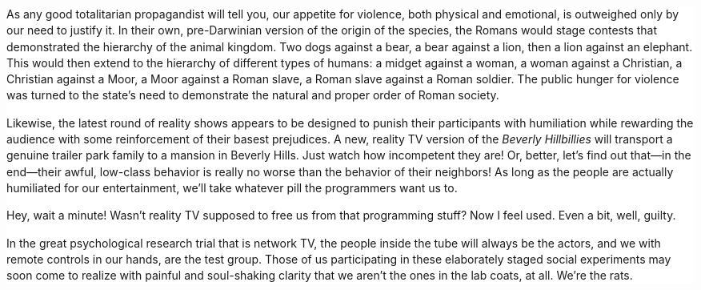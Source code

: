 As any good totalitarian propagandist will tell you, our appetite for violence, both physical and emotional, is outweighed only by our need to justify it. In their own, pre-Darwinian version of the origin of the species, the Romans would stage contests that demonstrated the hierarchy of the animal kingdom. Two dogs against a bear, a bear against a lion, then a lion against an elephant. This would then extend to the hierarchy of different types of humans: a midget against a woman, a woman against a Christian, a Christian against a Moor, a Moor against a Roman slave, a Roman slave against a Roman soldier. The public hunger for violence was turned to the state’s need to demonstrate the natural and proper order of Roman society. 

Likewise, the latest round of reality shows appears to be designed to punish their participants with humiliation while rewarding the audience with some reinforcement of their basest prejudices. A new, reality TV version of the _Beverly Hillbillies_ will transport a genuine trailer park family to a mansion in Beverly Hills. Just watch how incompetent they are! Or, better, let’s find out that—in the end—their awful, low-class behavior is really no worse than the behavior of their neighbors! As long as the people are actually humiliated for our entertainment, we’ll take whatever pill the programmers want us to. 

Hey, wait a minute! Wasn’t reality TV supposed to free us from that programming stuff? Now I feel used. Even a bit, well, guilty. 

In the great psychological research trial that is network TV, the people inside the tube will always be the actors, and we with remote controls in our hands, are the test group. Those of us participating in these elaborately staged social experiments may soon come to realize with painful and soul-shaking clarity that we aren’t the ones in the lab coats, at all. We’re the rats.